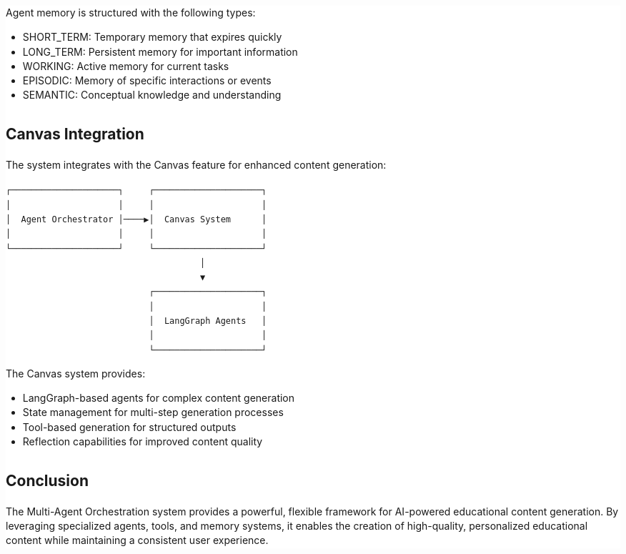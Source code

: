 Agent memory is structured with the following types:

- SHORT_TERM: Temporary memory that expires quickly
- LONG_TERM: Persistent memory for important information
- WORKING: Active memory for current tasks
- EPISODIC: Memory of specific interactions or events
- SEMANTIC: Conceptual knowledge and understanding

## Canvas Integration

The system integrates with the Canvas feature for enhanced content generation:

```
┌─────────────────────┐     ┌─────────────────────┐
│                     │     │                     │
│  Agent Orchestrator │────▶│  Canvas System      │
│                     │     │                     │
└─────────────────────┘     └─────────────────────┘
                                      │
                                      ▼
                            ┌─────────────────────┐
                            │                     │
                            │  LangGraph Agents   │
                            │                     │
                            └─────────────────────┘
```

The Canvas system provides:
- LangGraph-based agents for complex content generation
- State management for multi-step generation processes
- Tool-based generation for structured outputs
- Reflection capabilities for improved content quality

## Conclusion

The Multi-Agent Orchestration system provides a powerful, flexible framework for AI-powered educational content generation. By leveraging specialized agents, tools, and memory systems, it enables the creation of high-quality, personalized educational content while maintaining a consistent user experience.
